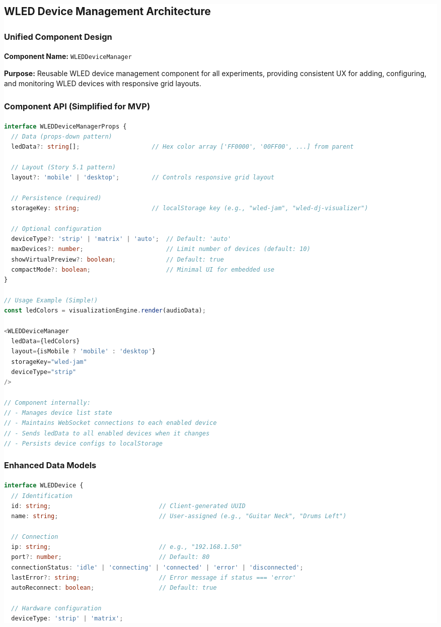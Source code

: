 
## WLED Device Management Architecture

### Unified Component Design

**Component Name:** `WLEDDeviceManager`

**Purpose:** Reusable WLED device management component for all experiments, providing consistent UX for adding, configuring, and monitoring WLED devices with responsive grid layouts.

### Component API (Simplified for MVP)

```typescript
interface WLEDDeviceManagerProps {
  // Data (props-down pattern)
  ledData?: string[];                    // Hex color array ['FF0000', '00FF00', ...] from parent

  // Layout (Story 5.1 pattern)
  layout?: 'mobile' | 'desktop';         // Controls responsive grid layout

  // Persistence (required)
  storageKey: string;                    // localStorage key (e.g., "wled-jam", "wled-dj-visualizer")

  // Optional configuration
  deviceType?: 'strip' | 'matrix' | 'auto';  // Default: 'auto'
  maxDevices?: number;                       // Limit number of devices (default: 10)
  showVirtualPreview?: boolean;              // Default: true
  compactMode?: boolean;                     // Minimal UI for embedded use
}

// Usage Example (Simple!)
const ledColors = visualizationEngine.render(audioData);

<WLEDDeviceManager
  ledData={ledColors}
  layout={isMobile ? 'mobile' : 'desktop'}
  storageKey="wled-jam"
  deviceType="strip"
/>

// Component internally:
// - Manages device list state
// - Maintains WebSocket connections to each enabled device
// - Sends ledData to all enabled devices when it changes
// - Persists device configs to localStorage
```

### Enhanced Data Models

```typescript
interface WLEDDevice {
  // Identification
  id: string;                              // Client-generated UUID
  name: string;                            // User-assigned (e.g., "Guitar Neck", "Drums Left")

  // Connection
  ip: string;                              // e.g., "192.168.1.50"
  port?: number;                           // Default: 80
  connectionStatus: 'idle' | 'connecting' | 'connected' | 'error' | 'disconnected';
  lastError?: string;                      // Error message if status === 'error'
  autoReconnect: boolean;                  // Default: true

  // Hardware configuration
  deviceType: 'strip' | 'matrix';
```